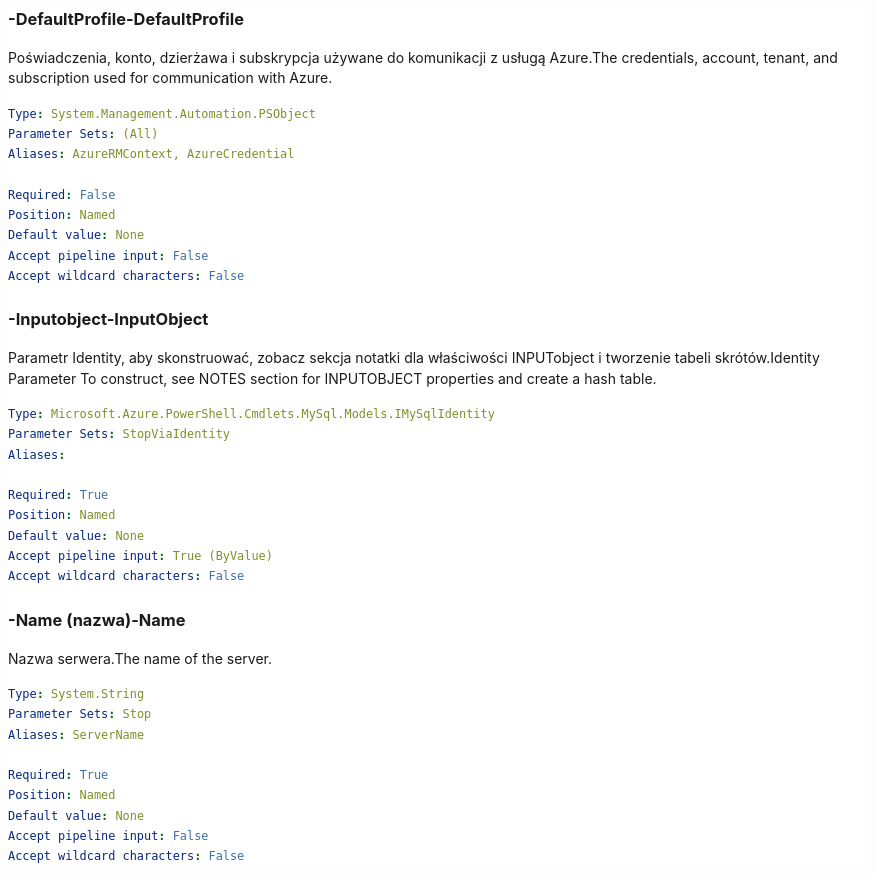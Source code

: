 ### <span data-ttu-id="0b3c3-117">-DefaultProfile</span><span class="sxs-lookup"><span data-stu-id="0b3c3-117">-DefaultProfile</span></span>
<span data-ttu-id="0b3c3-118">Poświadczenia, konto, dzierżawa i subskrypcja używane do komunikacji z usługą Azure.</span><span class="sxs-lookup"><span data-stu-id="0b3c3-118">The credentials, account, tenant, and subscription used for communication with Azure.</span></span>

```yaml
Type: System.Management.Automation.PSObject
Parameter Sets: (All)
Aliases: AzureRMContext, AzureCredential

Required: False
Position: Named
Default value: None
Accept pipeline input: False
Accept wildcard characters: False
```

### <span data-ttu-id="0b3c3-119">-Inputobject</span><span class="sxs-lookup"><span data-stu-id="0b3c3-119">-InputObject</span></span>
<span data-ttu-id="0b3c3-120">Parametr Identity, aby skonstruować, zobacz sekcja notatki dla właściwości INPUTobject i tworzenie tabeli skrótów.</span><span class="sxs-lookup"><span data-stu-id="0b3c3-120">Identity Parameter To construct, see NOTES section for INPUTOBJECT properties and create a hash table.</span></span>

```yaml
Type: Microsoft.Azure.PowerShell.Cmdlets.MySql.Models.IMySqlIdentity
Parameter Sets: StopViaIdentity
Aliases:

Required: True
Position: Named
Default value: None
Accept pipeline input: True (ByValue)
Accept wildcard characters: False
```

### <span data-ttu-id="0b3c3-121">-Name (nazwa)</span><span class="sxs-lookup"><span data-stu-id="0b3c3-121">-Name</span></span>
<span data-ttu-id="0b3c3-122">Nazwa serwera.</span><span class="sxs-lookup"><span data-stu-id="0b3c3-122">The name of the server.</span></span>

```yaml
Type: System.String
Parameter Sets: Stop
Aliases: ServerName

Required: True
Position: Named
Default value: None
Accept pipeline input: False
Accept wildcard characters: False
```
